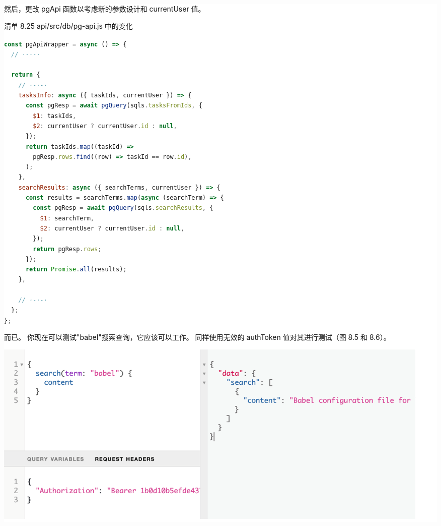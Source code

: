 然后，更改 pgApi 函数以考虑新的参数设计和 currentUser 值。

清单 8.25 api/src/db/pg-api.js 中的变化

```js
const pgApiWrapper = async () => {
  // ·-·-·
 
  return {
    // ·-·-·
    tasksInfo: async ({ taskIds, currentUser }) => {
      const pgResp = await pgQuery(sqls.tasksFromIds, {
        $1: taskIds,
        $2: currentUser ? currentUser.id : null,
      });
      return taskIds.map((taskId) =>
        pgResp.rows.find((row) => taskId == row.id),
      );
    },
    searchResults: async ({ searchTerms, currentUser }) => {
      const results = searchTerms.map(async (searchTerm) => {
        const pgResp = await pgQuery(sqls.searchResults, {
          $1: searchTerm,
          $2: currentUser ? currentUser.id : null,
        });
        return pgResp.rows;
      });
      return Promise.all(results);
    },
 
    // ·-·-·
  };
};
```

而已。 你现在可以测试"babel"搜索查询，它应该可以工作。 同样使用无效的 authToken 值对其进行测试（图 8.5 和 8.6）。

![](../images/ch-8/8-5.png)
